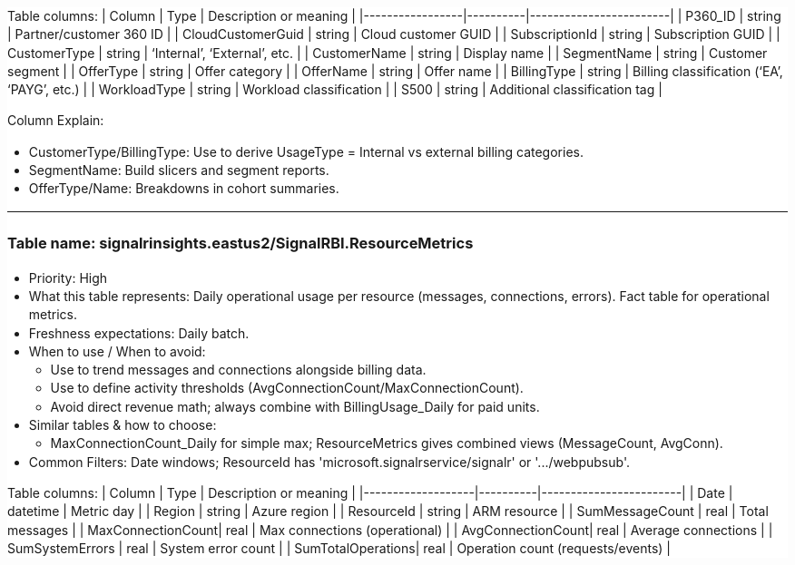 Table columns:
| Column          | Type     | Description or meaning |
|-----------------|----------|------------------------|
| P360_ID         | string   | Partner/customer 360 ID |
| CloudCustomerGuid | string | Cloud customer GUID |
| SubscriptionId  | string   | Subscription GUID |
| CustomerType    | string   | ‘Internal’, ‘External’, etc. |
| CustomerName    | string   | Display name |
| SegmentName     | string   | Customer segment |
| OfferType       | string   | Offer category |
| OfferName       | string   | Offer name |
| BillingType     | string   | Billing classification (‘EA’, ‘PAYG’, etc.) |
| WorkloadType    | string   | Workload classification |
| S500            | string   | Additional classification tag |

Column Explain:
- CustomerType/BillingType: Use to derive UsageType = Internal vs external billing categories.
- SegmentName: Build slicers and segment reports.
- OfferType/Name: Breakdowns in cohort summaries.

---

### Table name: signalrinsights.eastus2/SignalRBI.ResourceMetrics
- Priority: High
- What this table represents: Daily operational usage per resource (messages, connections, errors). Fact table for operational metrics.
- Freshness expectations: Daily batch.
- When to use / When to avoid:
  - Use to trend messages and connections alongside billing data.
  - Use to define activity thresholds (AvgConnectionCount/MaxConnectionCount).
  - Avoid direct revenue math; always combine with BillingUsage_Daily for paid units.
- Similar tables & how to choose:
  - MaxConnectionCount_Daily for simple max; ResourceMetrics gives combined views (MessageCount, AvgConn).
- Common Filters: Date windows; ResourceId has 'microsoft.signalrservice/signalr' or '.../webpubsub'.

Table columns:
| Column            | Type     | Description or meaning |
|-------------------|----------|------------------------|
| Date              | datetime | Metric day |
| Region            | string   | Azure region |
| ResourceId        | string   | ARM resource |
| SumMessageCount   | real     | Total messages |
| MaxConnectionCount| real     | Max connections (operational) |
| AvgConnectionCount| real     | Average connections |
| SumSystemErrors   | real     | System error count |
| SumTotalOperations| real     | Operation count (requests/events) |
